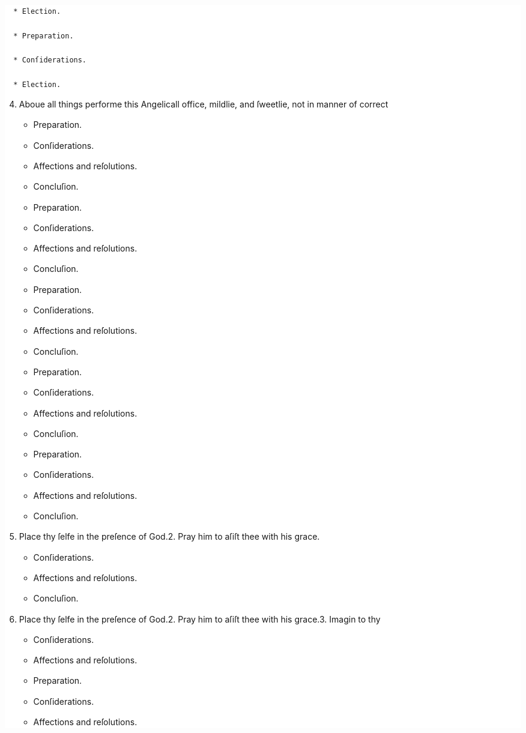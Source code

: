       * Election.

      * Preparation.

      * Conſiderations.

      * Election.
4. Aboue all things performe this Angelicall office, mildlie, and ſweetlie, not in manner of correct
      * Preparation.

      * Conſiderations.

      * Affections and reſolutions.

      * Concluſion.

      * Preparation.

      * Conſiderations.

      * Affections and reſolutions.

      * Concluſion.

      * Preparation.

      * Conſiderations.

      * Affections and reſolutions.

      * Concluſion.

      * Preparation.

      * Conſiderations.

      * Affections and reſolutions.

      * Concluſion.

      * Preparation.

      * Conſiderations.

      * Affections and reſolutions.

      * Concluſion.
1. Place thy ſelfe in the preſence of God.2. Pray him to aſiſt thee with his grace.
      * Conſiderations.

      * Affections and reſolutions.

      * Concluſion.
1. Place thy ſelfe in the preſence of God.2. Pray him to aſiſt thee with his grace.3. Imagin to thy 
      * Conſiderations.

      * Affections and reſolutions.

      * Preparation.

      * Conſiderations.

      * Affections and reſolutions.
